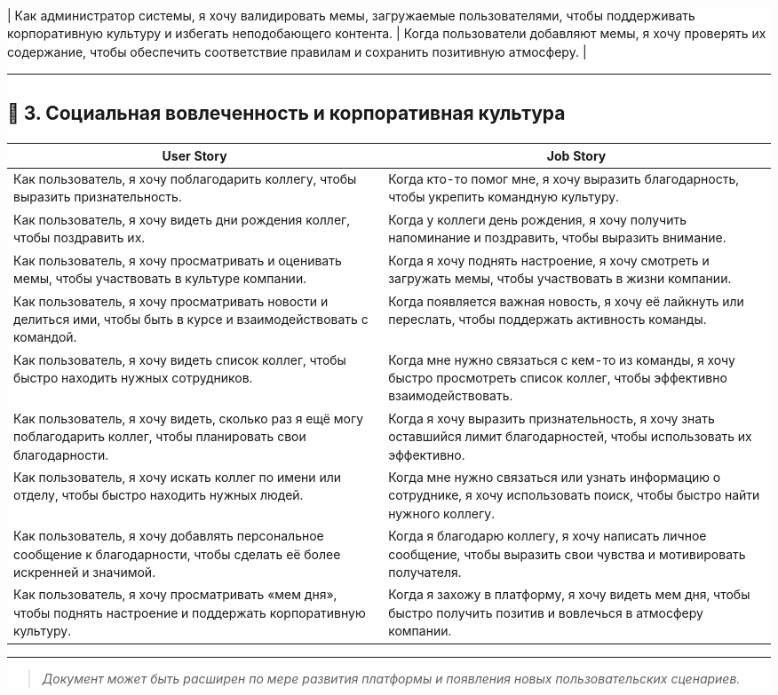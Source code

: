| Как администратор системы, я хочу валидировать мемы, загружаемые пользователями, чтобы поддерживать корпоративную культуру и избегать неподобающего контента. | Когда пользователи добавляют мемы, я хочу проверять их содержание, чтобы обеспечить соответствие правилам и сохранить позитивную атмосферу. |

---

## 🤝 3. Социальная вовлеченность и корпоративная культура

| User Story                                                                 | Job Story                                                                                      |
|----------------------------------------------------------------------------|------------------------------------------------------------------------------------------------|
| Как пользователь, я хочу поблагодарить коллегу, чтобы выразить признательность. | Когда кто-то помог мне, я хочу выразить благодарность, чтобы укрепить командную культуру. |
| Как пользователь, я хочу видеть дни рождения коллег, чтобы поздравить их. | Когда у коллеги день рождения, я хочу получить напоминание и поздравить, чтобы выразить внимание. |
| Как пользователь, я хочу просматривать и оценивать мемы, чтобы участвовать в культуре компании. | Когда я хочу поднять настроение, я хочу смотреть и загружать мемы, чтобы участвовать в жизни компании. |
| Как пользователь, я хочу просматривать новости и делиться ими, чтобы быть в курсе и взаимодействовать с командой. | Когда появляется важная новость, я хочу её лайкнуть или переслать, чтобы поддержать активность команды. |
| Как пользователь, я хочу видеть список коллег, чтобы быстро находить нужных сотрудников. | Когда мне нужно связаться с кем-то из команды, я хочу быстро просмотреть список коллег, чтобы эффективно взаимодействовать. |
| Как пользователь, я хочу видеть, сколько раз я ещё могу поблагодарить коллег, чтобы планировать свои благодарности. | Когда я хочу выразить признательность, я хочу знать оставшийся лимит благодарностей, чтобы использовать их эффективно. |
| Как пользователь, я хочу искать коллег по имени или отделу, чтобы быстро находить нужных людей. | Когда мне нужно связаться или узнать информацию о сотруднике, я хочу использовать поиск, чтобы быстро найти нужного коллегу. |
| Как пользователь, я хочу добавлять персональное сообщение к благодарности, чтобы сделать её более искренней и значимой. | Когда я благодарю коллегу, я хочу написать личное сообщение, чтобы выразить свои чувства и мотивировать получателя. |
| Как пользователь, я хочу просматривать «мем дня», чтобы поднять настроение и поддержать корпоративную культуру. | Когда я захожу в платформу, я хочу видеть мем дня, чтобы быстро получить позитив и вовлечься в атмосферу компании. |

---

> _Документ может быть расширен по мере развития платформы и появления новых пользовательских сценариев._

